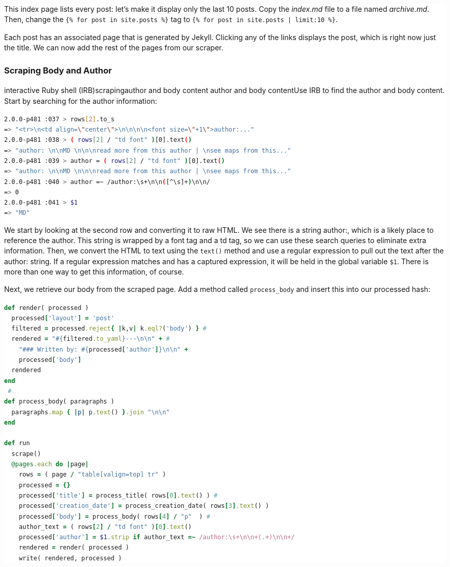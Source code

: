 This index page lists every post: let’s make it display only the last 10
posts. Copy the *index.md* file to a file named *archive.md*. Then,
change the `{% for post in site.posts %}` tag to `{% for post in
site.posts | limit:10 %}`.

Each post has an associated page that is generated by Jekyll. Clicking
any of the links displays the post, which is right now just the title.
We can now add the rest of the pages from our scraper.

### Scraping Body and Author

interactive Ruby shell (IRB)scrapingauthor and body content author and
body contentUse IRB to find the author and body content. Start by
searching for the author information:

``` bash
2.0.0-p481 :037 > rows[2].to_s
=> "<tr>\n<td align=\"center\">\n\n\n\n<font size=\"+1\">author:..."
2.0.0-p481 :038 > ( rows[2] / "td font" )[0].text()
=> "author: \n\nMD \n\n\nread more from this author | \nsee maps from this..."
2.0.0-p481 :039 > author = ( rows[2] / "td font" )[0].text()
=> "author: \n\nMD \n\n\nread more from this author | \nsee maps from this..."
2.0.0-p481 :040 > author =~ /author:\s+\n\n([^\s]+)\n\n/
=> 0
2.0.0-p481 :041 > $1
=> "MD"
```

We start by looking at the second row and converting it to raw HTML. We
see there is a string author:, which is a likely place to reference the
author. This string is wrapped by a font tag and a td tag, so we can use
these search queries to eliminate extra information. Then, we convert
the HTML to text using the `text()` method and use a regular expression
to pull out the text after the author: string. If a regular expression
matches and has a captured expression, it will be held in the global
variable `$1`. There is more than one way to get this information, of
course.

Next, we retrieve our body from the scraped page. Add a method called
`process_body` and insert this into our processed hash:

``` ruby
def render( processed )
  processed['layout'] = 'post'
  filtered = processed.reject{ |k,v| k.eql?('body') } # 
  rendered = "#{filtered.to_yaml}---\n\n" + # 
    "### Written by: #{processed['author']}\n\n" +
    processed['body']
  rendered
end
 # 
def process_body( paragraphs )
  paragraphs.map { |p| p.text() }.join "\n\n"
end

def run
  scrape()
  @pages.each do |page|
    rows = ( page / "table[valign=top] tr" )
    processed = {}
    processed['title'] = process_title( rows[0].text() ) # 
    processed['creation_date'] = process_creation_date( rows[3].text() )
    processed['body'] = process_body( rows[4] / "p"  ) # 
    author_text = ( rows[2] / "td font" )[0].text()
    processed['author'] = $1.strip if author_text =~ /author:\s+\n\n+(.+)\n\n+/
    rendered = render( processed )
    write( rendered, processed )
```